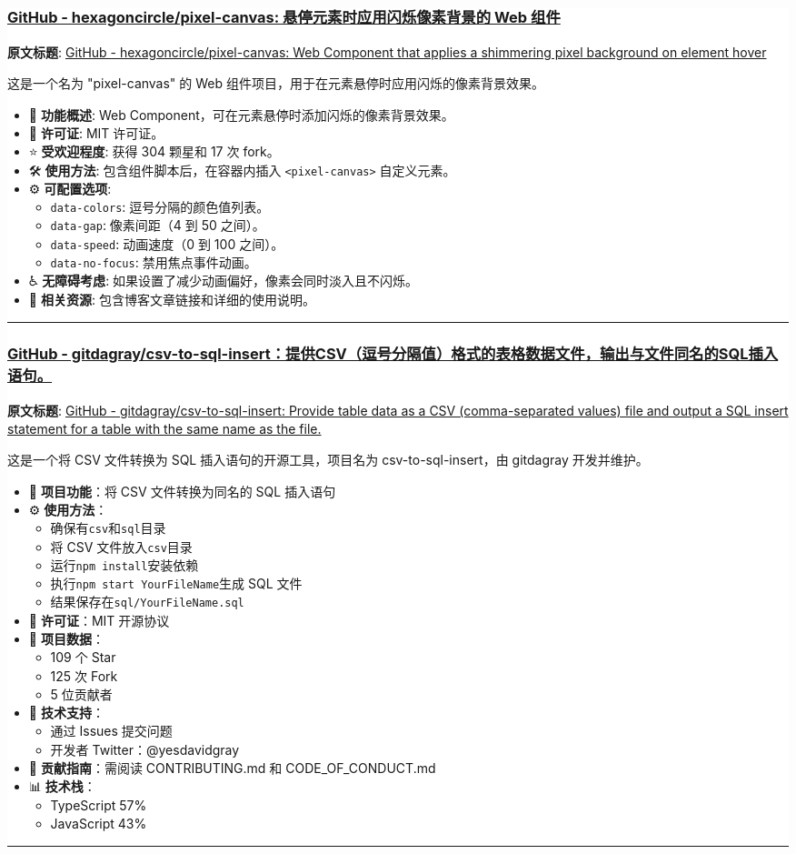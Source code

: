 
### [GitHub - hexagoncircle/pixel-canvas: 悬停元素时应用闪烁像素背景的 Web 组件](https://github.com/hexagoncircle/pixel-canvas)

**原文标题**: [GitHub - hexagoncircle/pixel-canvas: Web Component that applies a shimmering pixel background on element hover](https://github.com/hexagoncircle/pixel-canvas)

这是一个名为 "pixel-canvas" 的 Web 组件项目，用于在元素悬停时应用闪烁的像素背景效果。

- 🎨 **功能概述**: Web Component，可在元素悬停时添加闪烁的像素背景效果。
- 📜 **许可证**: MIT 许可证。
- ⭐ **受欢迎程度**: 获得 304 颗星和 17 次 fork。
- 🛠️ **使用方法**: 包含组件脚本后，在容器内插入 `<pixel-canvas>` 自定义元素。
- ⚙️ **可配置选项**: 
  - `data-colors`: 逗号分隔的颜色值列表。
  - `data-gap`: 像素间距（4 到 50 之间）。
  - `data-speed`: 动画速度（0 到 100 之间）。
  - `data-no-focus`: 禁用焦点事件动画。
- ♿ **无障碍考虑**: 如果设置了减少动画偏好，像素会同时淡入且不闪烁。
- 📄 **相关资源**: 包含博客文章链接和详细的使用说明。

---

### [GitHub - gitdagray/csv-to-sql-insert：提供CSV（逗号分隔值）格式的表格数据文件，输出与文件同名的SQL插入语句。](https://github.com/gitdagray/csv-to-sql-insert)

**原文标题**: [GitHub - gitdagray/csv-to-sql-insert: Provide table data as a CSV (comma-separated values) file and output a SQL insert statement for a table with the same name as the file.](https://github.com/gitdagray/csv-to-sql-insert)

这是一个将 CSV 文件转换为 SQL 插入语句的开源工具，项目名为 csv-to-sql-insert，由 gitdagray 开发并维护。

- 📂 **项目功能**：将 CSV 文件转换为同名的 SQL 插入语句  
- ⚙️ **使用方法**：  
  - 确保有`csv`和`sql`目录  
  - 将 CSV 文件放入`csv`目录  
  - 运行`npm install`安装依赖  
  - 执行`npm start YourFileName`生成 SQL 文件  
  - 结果保存在`sql/YourFileName.sql`  
- 📜 **许可证**：MIT 开源协议  
- 🌟 **项目数据**：  
  - 109 个 Star  
  - 125 次 Fork  
  - 5 位贡献者  
- 🔧 **技术支持**：  
  - 通过 Issues 提交问题  
  - 开发者 Twitter：@yesdavidgray  
- 🤝 **贡献指南**：需阅读 CONTRIBUTING.md 和 CODE_OF_CONDUCT.md  
- 📊 **技术栈**：  
  - TypeScript 57%  
  - JavaScript 43%

---
